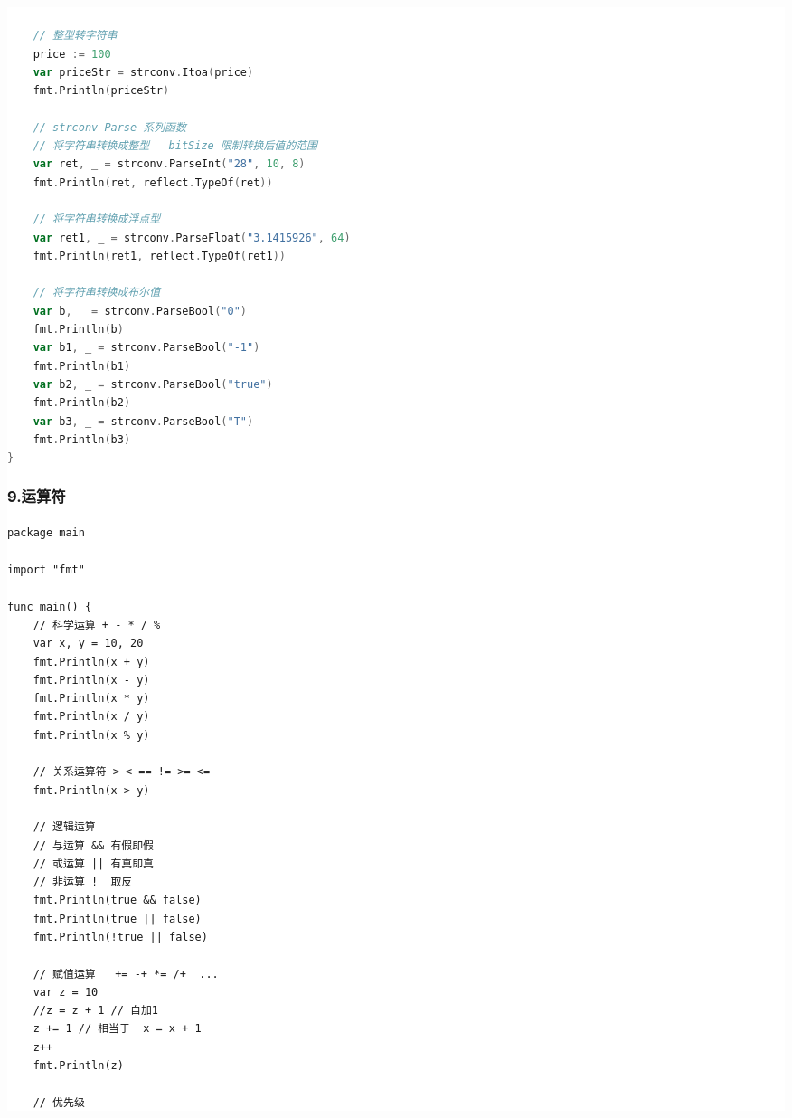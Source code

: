```go

	// 整型转字符串
	price := 100
	var priceStr = strconv.Itoa(price)
	fmt.Println(priceStr)

	// strconv Parse 系列函数
	// 将字符串转换成整型   bitSize 限制转换后值的范围
	var ret, _ = strconv.ParseInt("28", 10, 8)
	fmt.Println(ret, reflect.TypeOf(ret))

	// 将字符串转换成浮点型
	var ret1, _ = strconv.ParseFloat("3.1415926", 64)
	fmt.Println(ret1, reflect.TypeOf(ret1))

	// 将字符串转换成布尔值
	var b, _ = strconv.ParseBool("0")
	fmt.Println(b)
	var b1, _ = strconv.ParseBool("-1")
	fmt.Println(b1)
	var b2, _ = strconv.ParseBool("true")
	fmt.Println(b2)
	var b3, _ = strconv.ParseBool("T")
	fmt.Println(b3)
}
```



### 9.运算符

```
package main

import "fmt"

func main() {
	// 科学运算 + - * / %
	var x, y = 10, 20
	fmt.Println(x + y)
	fmt.Println(x - y)
	fmt.Println(x * y)
	fmt.Println(x / y)
	fmt.Println(x % y)

	// 关系运算符 > < == != >= <=
	fmt.Println(x > y)

	// 逻辑运算
	// 与运算 && 有假即假
	// 或运算 || 有真即真
	// 非运算 !  取反
	fmt.Println(true && false)
	fmt.Println(true || false)
	fmt.Println(!true || false)

	// 赋值运算   += -+ *= /+  ...
	var z = 10
	//z = z + 1 // 自加1
	z += 1 // 相当于  x = x + 1
	z++
	fmt.Println(z)

	// 优先级
```
